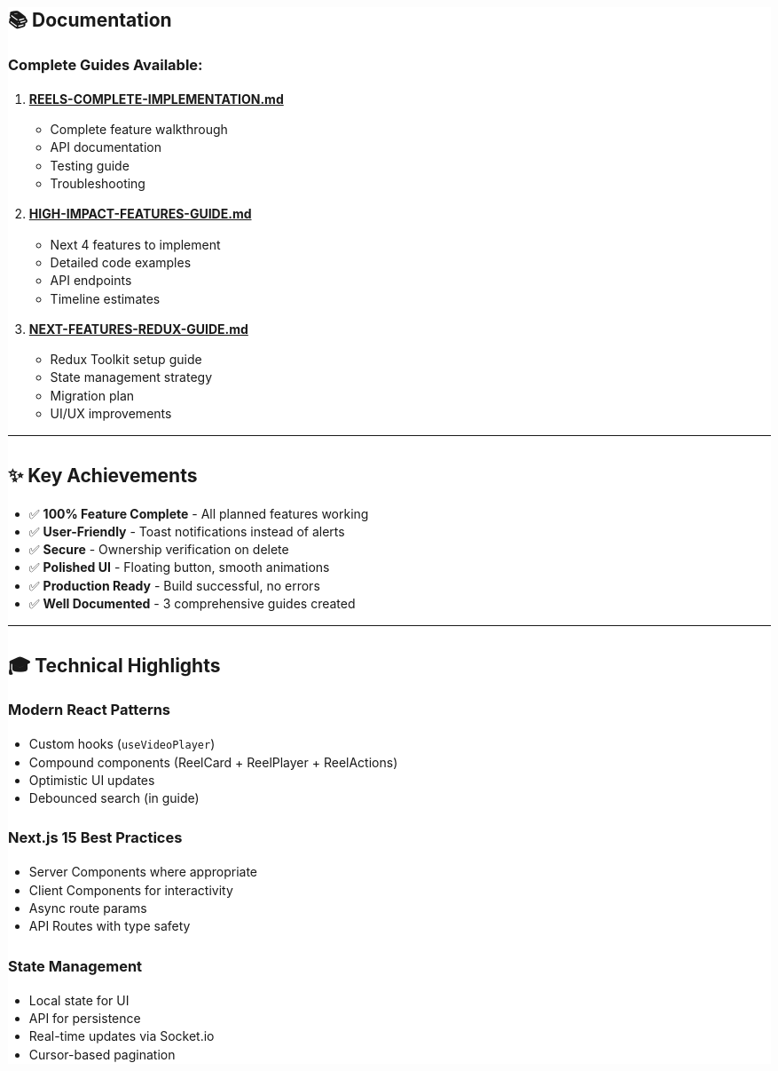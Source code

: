 
## 📚 Documentation

### Complete Guides Available:
1. **[REELS-COMPLETE-IMPLEMENTATION.md](./REELS-COMPLETE-IMPLEMENTATION.md)**
   - Complete feature walkthrough
   - API documentation
   - Testing guide
   - Troubleshooting

2. **[HIGH-IMPACT-FEATURES-GUIDE.md](./HIGH-IMPACT-FEATURES-GUIDE.md)**
   - Next 4 features to implement
   - Detailed code examples
   - API endpoints
   - Timeline estimates

3. **[NEXT-FEATURES-REDUX-GUIDE.md](./NEXT-FEATURES-REDUX-GUIDE.md)**
   - Redux Toolkit setup guide
   - State management strategy
   - Migration plan
   - UI/UX improvements

---

## ✨ Key Achievements

- ✅ **100% Feature Complete** - All planned features working
- ✅ **User-Friendly** - Toast notifications instead of alerts
- ✅ **Secure** - Ownership verification on delete
- ✅ **Polished UI** - Floating button, smooth animations
- ✅ **Production Ready** - Build successful, no errors
- ✅ **Well Documented** - 3 comprehensive guides created

---

## 🎓 Technical Highlights

### Modern React Patterns
- Custom hooks (`useVideoPlayer`)
- Compound components (ReelCard + ReelPlayer + ReelActions)
- Optimistic UI updates
- Debounced search (in guide)

### Next.js 15 Best Practices
- Server Components where appropriate
- Client Components for interactivity
- Async route params
- API Routes with type safety

### State Management
- Local state for UI
- API for persistence
- Real-time updates via Socket.io
- Cursor-based pagination
